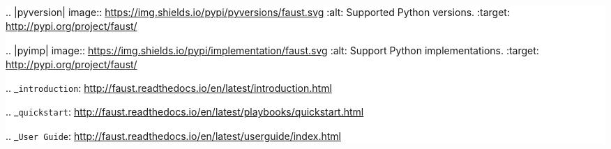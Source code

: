 .. |pyversion| image:: https://img.shields.io/pypi/pyversions/faust.svg
    :alt: Supported Python versions.
    :target: http://pypi.org/project/faust/

.. |pyimp| image:: https://img.shields.io/pypi/implementation/faust.svg
    :alt: Support Python implementations.
    :target: http://pypi.org/project/faust/

.. _`introduction`: http://faust.readthedocs.io/en/latest/introduction.html

.. _`quickstart`: http://faust.readthedocs.io/en/latest/playbooks/quickstart.html

.. _`User Guide`: http://faust.readthedocs.io/en/latest/userguide/index.html

